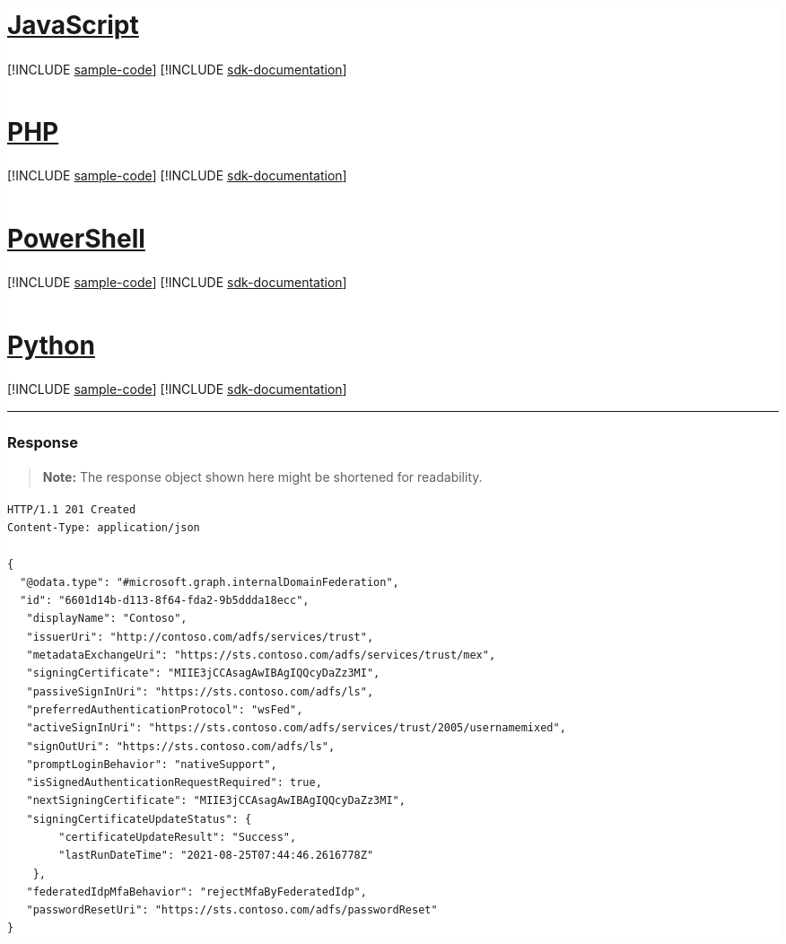 # [JavaScript](#tab/javascript)
[!INCLUDE [sample-code](../includes/snippets/javascript/create-internaldomainfederation-from--javascript-snippets.md)]
[!INCLUDE [sdk-documentation](../includes/snippets/snippets-sdk-documentation-link.md)]

# [PHP](#tab/php)
[!INCLUDE [sample-code](../includes/snippets/php/create-internaldomainfederation-from--php-snippets.md)]
[!INCLUDE [sdk-documentation](../includes/snippets/snippets-sdk-documentation-link.md)]

# [PowerShell](#tab/powershell)
[!INCLUDE [sample-code](../includes/snippets/powershell/create-internaldomainfederation-from--powershell-snippets.md)]
[!INCLUDE [sdk-documentation](../includes/snippets/snippets-sdk-documentation-link.md)]

# [Python](#tab/python)
[!INCLUDE [sample-code](../includes/snippets/python/create-internaldomainfederation-from--python-snippets.md)]
[!INCLUDE [sdk-documentation](../includes/snippets/snippets-sdk-documentation-link.md)]

---

### Response
>**Note:** The response object shown here might be shortened for readability.


``` http
HTTP/1.1 201 Created
Content-Type: application/json

{
  "@odata.type": "#microsoft.graph.internalDomainFederation",
  "id": "6601d14b-d113-8f64-fda2-9b5ddda18ecc",
   "displayName": "Contoso",
   "issuerUri": "http://contoso.com/adfs/services/trust",
   "metadataExchangeUri": "https://sts.contoso.com/adfs/services/trust/mex",
   "signingCertificate": "MIIE3jCCAsagAwIBAgIQQcyDaZz3MI",
   "passiveSignInUri": "https://sts.contoso.com/adfs/ls",
   "preferredAuthenticationProtocol": "wsFed",
   "activeSignInUri": "https://sts.contoso.com/adfs/services/trust/2005/usernamemixed",
   "signOutUri": "https://sts.contoso.com/adfs/ls",
   "promptLoginBehavior": "nativeSupport",
   "isSignedAuthenticationRequestRequired": true,
   "nextSigningCertificate": "MIIE3jCCAsagAwIBAgIQQcyDaZz3MI",
   "signingCertificateUpdateStatus": {
        "certificateUpdateResult": "Success",
        "lastRunDateTime": "2021-08-25T07:44:46.2616778Z"
    },
   "federatedIdpMfaBehavior": "rejectMfaByFederatedIdp",
   "passwordResetUri": "https://sts.contoso.com/adfs/passwordReset"
}
```


